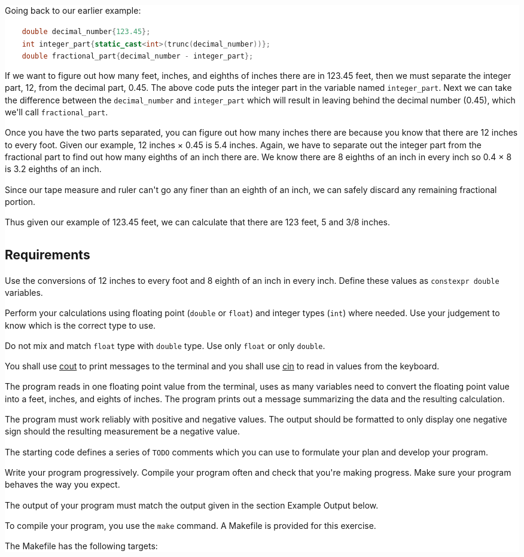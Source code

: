 Going back to our earlier example:

```C++
    double decimal_number{123.45};
    int integer_part{static_cast<int>(trunc(decimal_number))};
    double fractional_part{decimal_number - integer_part};
```

If we want to figure out how many feet, inches, and eighths of inches there are in 123.45 feet, then we must separate the integer part, 12, from the decimal part, 0.45. The above code puts the integer part in the variable named `integer_part`. Next we can take the difference between the `decimal_number` and `integer_part` which will result in leaving behind the decimal number (0.45), which we'll call `fractional_part`.

Once you have the two parts separated, you can figure out how many inches there are because you know that there are 12 inches to every foot. Given our example, 12 inches × 0.45 is 5.4 inches. Again, we have to separate out the integer part from the fractional part to find out how many eighths of an inch there are. We know there are 8 eighths of an inch in every inch so 0.4 × 8 is 3.2 eighths of an inch.

Since our tape measure and ruler can't go any finer than an eighth of an inch, we can safely discard any remaining fractional portion.

Thus given our example of 123.45 feet, we can calculate that there are 123 feet, 5 and 3/8 inches.

## Requirements

Use the conversions of 12 inches to every foot and 8 eighth of an inch in every inch. Define these values as `constexpr double` variables.

Perform your calculations using floating point (`double` or `float`) and integer types (`int`) where needed. Use your judgement to know which is the correct type to use.

Do not mix and match `float` type with `double` type. Use only `float` or only `double`.

You shall use [cout](https://en.cppreference.com/w/cpp/io/cout) to print messages to the terminal and you shall use [cin](https://en.cppreference.com/w/cpp/io/cin) to read in values from the keyboard.

The program reads in one floating point value from the terminal, uses as many variables need to convert the floating point value into a feet, inches, and eights of inches. The program prints out a message summarizing the data and the resulting calculation.

The program must work reliably with positive and negative values. The output should be formatted to only display one negative sign should the resulting measurement be a negative value.

The starting code defines a series of `TODO` comments which you can use to formulate your plan and develop your program.

Write your program progressively. Compile your program often and check that you're making progress. Make sure your program behaves the way you expect.

The output of your program must match the output given in the section Example Output below.

To compile your program, you use the `make` command. A Makefile is provided for this exercise.

The Makefile has the following targets:
